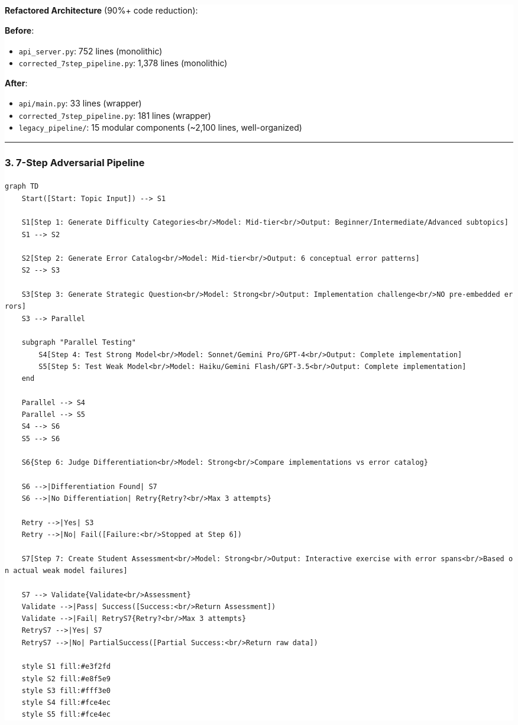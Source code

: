 **Refactored Architecture** (90%+ code reduction):

**Before**:
- `api_server.py`: 752 lines (monolithic)
- `corrected_7step_pipeline.py`: 1,378 lines (monolithic)

**After**:
- `api/main.py`: 33 lines (wrapper)
- `corrected_7step_pipeline.py`: 181 lines (wrapper)
- `legacy_pipeline/`: 15 modular components (~2,100 lines, well-organized)

---

### 3. **7-Step Adversarial Pipeline**

```mermaid
graph TD
    Start([Start: Topic Input]) --> S1
    
    S1[Step 1: Generate Difficulty Categories<br/>Model: Mid-tier<br/>Output: Beginner/Intermediate/Advanced subtopics]
    S1 --> S2
    
    S2[Step 2: Generate Error Catalog<br/>Model: Mid-tier<br/>Output: 6 conceptual error patterns]
    S2 --> S3
    
    S3[Step 3: Generate Strategic Question<br/>Model: Strong<br/>Output: Implementation challenge<br/>NO pre-embedded errors]
    S3 --> Parallel
    
    subgraph "Parallel Testing"
        S4[Step 4: Test Strong Model<br/>Model: Sonnet/Gemini Pro/GPT-4<br/>Output: Complete implementation]
        S5[Step 5: Test Weak Model<br/>Model: Haiku/Gemini Flash/GPT-3.5<br/>Output: Complete implementation]
    end
    
    Parallel --> S4
    Parallel --> S5
    S4 --> S6
    S5 --> S6
    
    S6{Step 6: Judge Differentiation<br/>Model: Strong<br/>Compare implementations vs error catalog}
    
    S6 -->|Differentiation Found| S7
    S6 -->|No Differentiation| Retry{Retry?<br/>Max 3 attempts}
    
    Retry -->|Yes| S3
    Retry -->|No| Fail([Failure:<br/>Stopped at Step 6])
    
    S7[Step 7: Create Student Assessment<br/>Model: Strong<br/>Output: Interactive exercise with error spans<br/>Based on actual weak model failures]
    
    S7 --> Validate{Validate<br/>Assessment}
    Validate -->|Pass| Success([Success:<br/>Return Assessment])
    Validate -->|Fail| RetryS7{Retry?<br/>Max 3 attempts}
    RetryS7 -->|Yes| S7
    RetryS7 -->|No| PartialSuccess([Partial Success:<br/>Return raw data])
    
    style S1 fill:#e3f2fd
    style S2 fill:#e8f5e9
    style S3 fill:#fff3e0
    style S4 fill:#fce4ec
    style S5 fill:#fce4ec
```